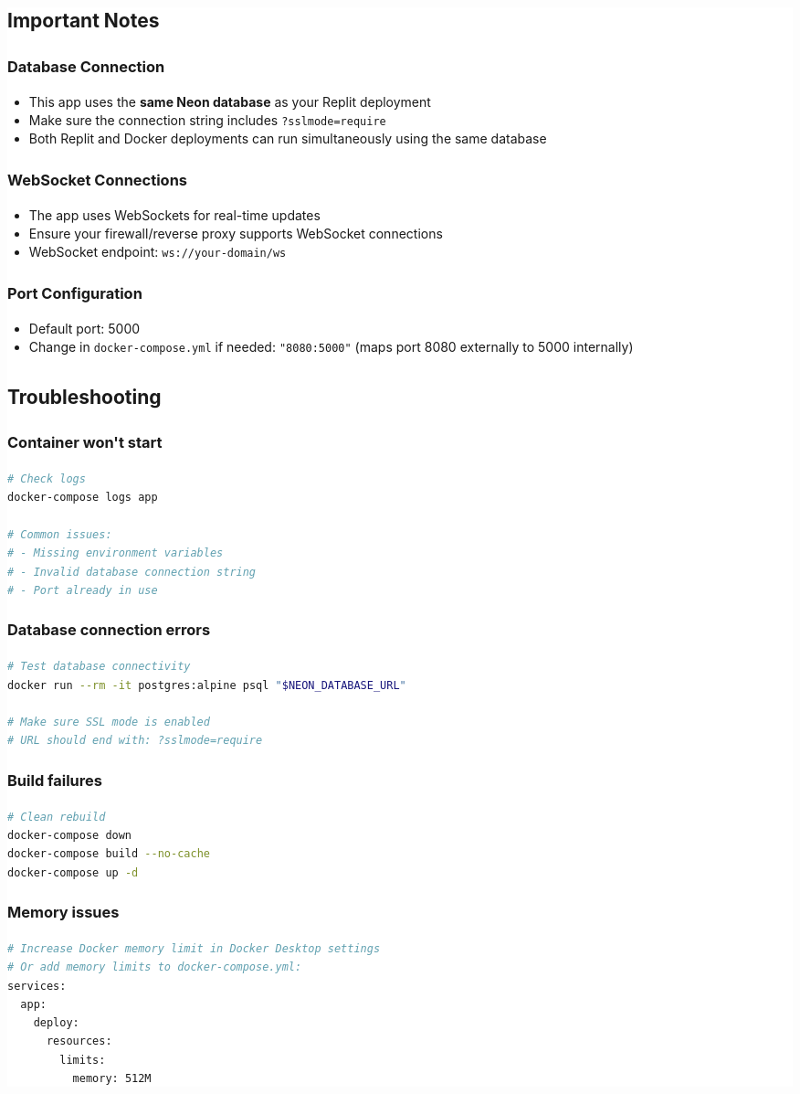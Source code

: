 ## Important Notes

### Database Connection
- This app uses the **same Neon database** as your Replit deployment
- Make sure the connection string includes `?sslmode=require`
- Both Replit and Docker deployments can run simultaneously using the same database

### WebSocket Connections
- The app uses WebSockets for real-time updates
- Ensure your firewall/reverse proxy supports WebSocket connections
- WebSocket endpoint: `ws://your-domain/ws`

### Port Configuration
- Default port: 5000
- Change in `docker-compose.yml` if needed: `"8080:5000"` (maps port 8080 externally to 5000 internally)

## Troubleshooting

### Container won't start
```bash
# Check logs
docker-compose logs app

# Common issues:
# - Missing environment variables
# - Invalid database connection string
# - Port already in use
```

### Database connection errors
```bash
# Test database connectivity
docker run --rm -it postgres:alpine psql "$NEON_DATABASE_URL"

# Make sure SSL mode is enabled
# URL should end with: ?sslmode=require
```

### Build failures
```bash
# Clean rebuild
docker-compose down
docker-compose build --no-cache
docker-compose up -d
```

### Memory issues
```bash
# Increase Docker memory limit in Docker Desktop settings
# Or add memory limits to docker-compose.yml:
services:
  app:
    deploy:
      resources:
        limits:
          memory: 512M
```
